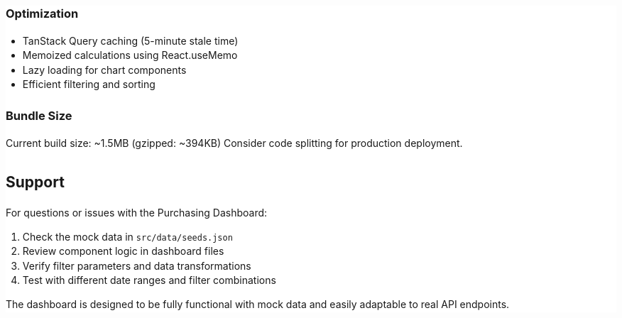 ### Optimization
- TanStack Query caching (5-minute stale time)
- Memoized calculations using React.useMemo
- Lazy loading for chart components
- Efficient filtering and sorting

### Bundle Size
Current build size: ~1.5MB (gzipped: ~394KB)
Consider code splitting for production deployment.

## Support

For questions or issues with the Purchasing Dashboard:
1. Check the mock data in `src/data/seeds.json`
2. Review component logic in dashboard files
3. Verify filter parameters and data transformations
4. Test with different date ranges and filter combinations

The dashboard is designed to be fully functional with mock data and easily adaptable to real API endpoints.